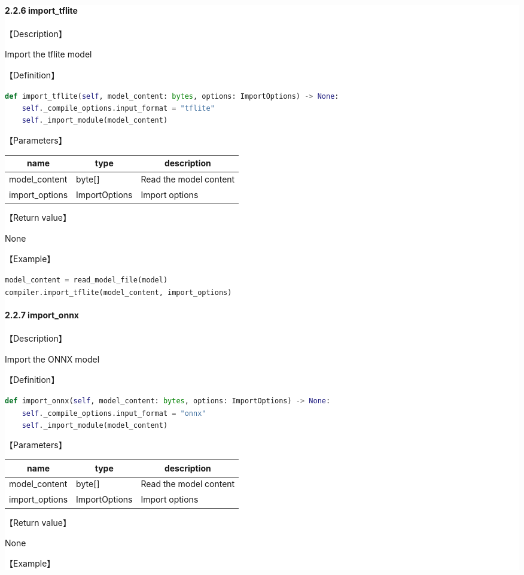 #### 2.2.6 import_tflite

【Description】

Import the tflite model

【Definition】

```python
def import_tflite(self, model_content: bytes, options: ImportOptions) -> None:
    self._compile_options.input_format = "tflite"
    self._import_module(model_content)
```

【Parameters】

| name           | type          | description           |
| -------------- | ------------- | -------------- |
| model_content  | byte\[\]        | Read the model content |
| import_options | ImportOptions | Import options       |

【Return value】

None

【Example】

```python
model_content = read_model_file(model)
compiler.import_tflite(model_content, import_options)
```

#### 2.2.7 import_onnx

【Description】

Import the ONNX model

【Definition】

```python
def import_onnx(self, model_content: bytes, options: ImportOptions) -> None:
    self._compile_options.input_format = "onnx"
    self._import_module(model_content)
```

【Parameters】

| name           | type          | description           |
| -------------- | ------------- | -------------- |
| model_content  | byte\[\]        | Read the model content |
| import_options | ImportOptions | Import options       |

【Return value】

None

【Example】
